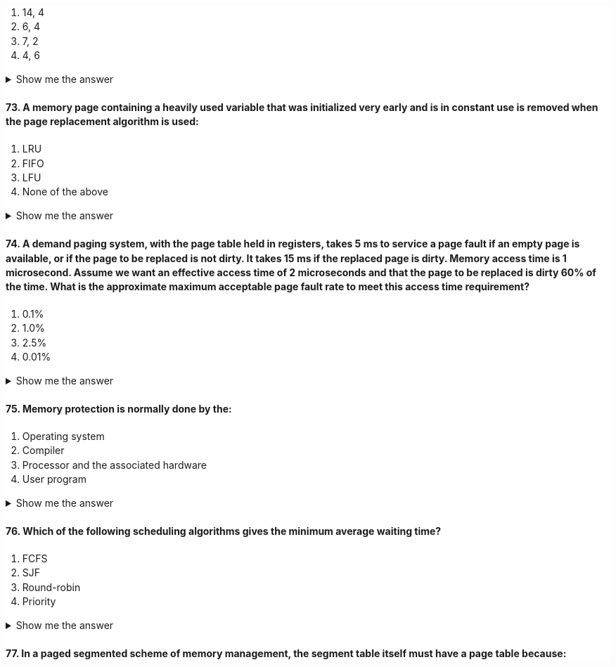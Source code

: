 1. 14, 4
2. 6, 4
3. 7, 2
4. 4, 6

<details><summary>Show me the answer</summary></details>

#### 73. A memory page containing a heavily used variable that was initialized very early and is in constant use is removed when the page replacement algorithm is used:

1. LRU
2. FIFO
3. LFU
4. None of the above

<details><summary>Show me the answer</summary></details>

#### 74. A demand paging system, with the page table held in registers, takes 5 ms to service a page fault if an empty page is available, or if the page to be replaced is not dirty. It takes 15 ms if the replaced page is dirty. Memory access time is 1 microsecond. Assume we want an effective access time of 2 microseconds and that the page to be replaced is dirty 60% of the time. What is the approximate maximum acceptable page fault rate to meet this access time requirement?

1. 0.1%
2. 1.0%
3. 2.5%
4. 0.01%

<details><summary>Show me the answer</summary></details>

#### 75. Memory protection is normally done by the:

1. Operating system
2. Compiler
3. Processor and the associated hardware
4. User program

<details><summary>Show me the answer</summary></details>

#### 76. Which of the following scheduling algorithms gives the minimum average waiting time?

1. FCFS
2. SJF
3. Round-robin
4. Priority

<details><summary>Show me the answer</summary></details>

#### 77. In a paged segmented scheme of memory management, the segment table itself must have a page table because:
